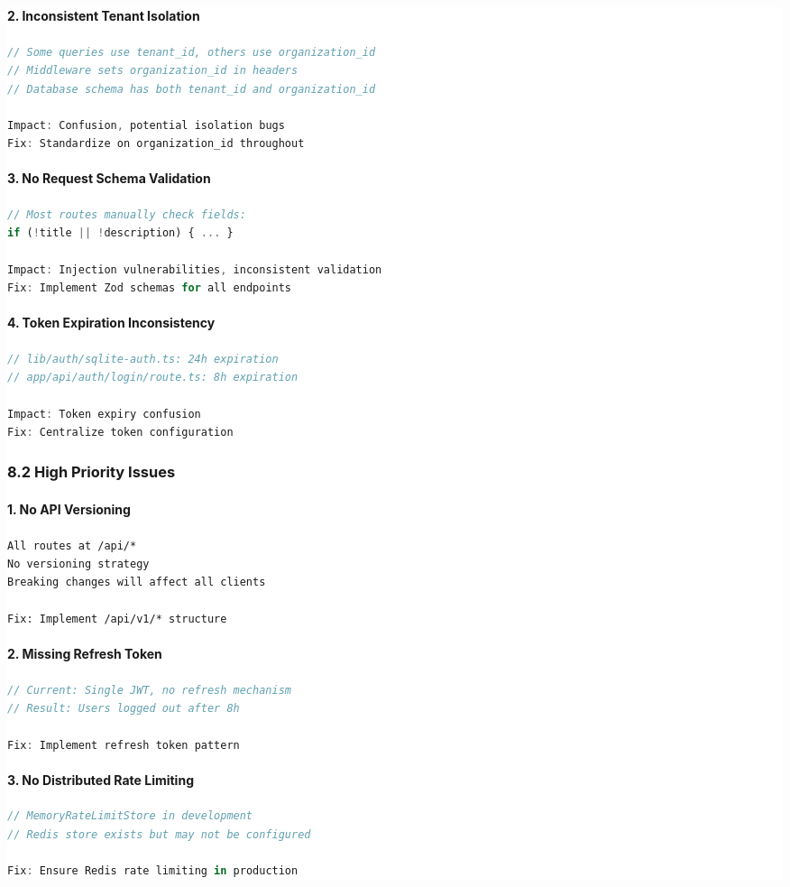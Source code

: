 #### 2. Inconsistent Tenant Isolation
```typescript
// Some queries use tenant_id, others use organization_id
// Middleware sets organization_id in headers
// Database schema has both tenant_id and organization_id

Impact: Confusion, potential isolation bugs
Fix: Standardize on organization_id throughout
```

#### 3. No Request Schema Validation
```typescript
// Most routes manually check fields:
if (!title || !description) { ... }

Impact: Injection vulnerabilities, inconsistent validation
Fix: Implement Zod schemas for all endpoints
```

#### 4. Token Expiration Inconsistency
```typescript
// lib/auth/sqlite-auth.ts: 24h expiration
// app/api/auth/login/route.ts: 8h expiration

Impact: Token expiry confusion
Fix: Centralize token configuration
```

### 8.2 High Priority Issues

#### 1. No API Versioning
```
All routes at /api/*
No versioning strategy
Breaking changes will affect all clients

Fix: Implement /api/v1/* structure
```

#### 2. Missing Refresh Token
```typescript
// Current: Single JWT, no refresh mechanism
// Result: Users logged out after 8h

Fix: Implement refresh token pattern
```

#### 3. No Distributed Rate Limiting
```typescript
// MemoryRateLimitStore in development
// Redis store exists but may not be configured

Fix: Ensure Redis rate limiting in production
```

